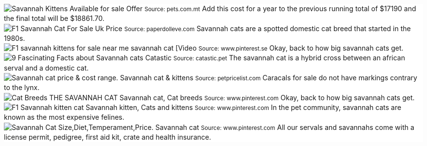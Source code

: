 <aside>
<img class="v-image ads-img" alt="Savannah Kittens Available for sale Offer" src="http://pets.com.mt/images/2019/05/20/69183/savannah-kittens-available-for-sale_1.jpg" width="100%" onerror="this.onerror=null;this.src='data:image/gif;base64,R0lGODlhAQABAAAAACH5BAEKAAEALAAAAAABAAEAAAICTAEAOw==';" />
<small>Source: pets.com.mt</small>
Add this cost for a year to the previous running total of $17190 and the final total will be $18861.70.
</aside>

<aside>
<img class="v-image ads-img" alt="F1 Savannah Cat For Sale Uk Price" src="https://i.pinimg.com/originals/8b/15/ee/8b15eead2df578ac1ad4e635b156e9f7.jpg" width="100%" onerror="this.onerror=null;this.src='data:image/gif;base64,R0lGODlhAQABAAAAACH5BAEKAAEALAAAAAABAAEAAAICTAEAOw==';" />
<small>Source: paperdolleve.com</small>
Savannah cats are a spotted domestic cat breed that started in the 1980s.
</aside>

<aside>
<img class="v-image ads-img" alt="F1 savannah kittens for sale near me savannah cat [Video" src="https://i.pinimg.com/736x/7e/c7/dc/7ec7dc1b3c48847982529605b8fc8e01.jpg" width="100%" onerror="this.onerror=null;this.src='data:image/gif;base64,R0lGODlhAQABAAAAACH5BAEKAAEALAAAAAABAAEAAAICTAEAOw==';" />
<small>Source: www.pinterest.se</small>
Okay, back to how big savannah cats get.
</aside>

<aside>
<img class="v-image ads-img" alt="9 Fascinating Facts about Savannah cats Catastic" src="https://catastic.b-cdn.net/wp-content/uploads/2019/10/kitothesavannah_31_10_2019_15_17_35_20-800x800.jpg" width="100%" onerror="this.onerror=null;this.src='data:image/gif;base64,R0lGODlhAQABAAAAACH5BAEKAAEALAAAAAABAAEAAAICTAEAOw==';" />
<small>Source: catastic.pet</small>
The savannah cat is a hybrid cross between an african serval and a domestic cat.
</aside>

<aside>
<img class="v-image ads-img" alt="Savannah cat price &amp; cost range. Savannah cat &amp; kittens" src="https://petpricelist.com/wp-content/uploads/2017/11/savannah-cat-9.jpg?is-pending-load=1" width="100%" onerror="this.onerror=null;this.src='data:image/gif;base64,R0lGODlhAQABAAAAACH5BAEKAAEALAAAAAABAAEAAAICTAEAOw==';" />
<small>Source: petpricelist.com</small>
Caracals for sale do not have markings contrary to the lynx.
</aside>

<aside>
<img class="v-image ads-img" alt="Cat Breeds THE SAVANNAH CAT Savannah cat, Cat breeds" src="https://i.pinimg.com/736x/fa/d9/17/fad9176fae70f53ce7b790a73aa8f64b.jpg" width="100%" onerror="this.onerror=null;this.src='data:image/gif;base64,R0lGODlhAQABAAAAACH5BAEKAAEALAAAAAABAAEAAAICTAEAOw==';" />
<small>Source: www.pinterest.com</small>
Okay, back to how big savannah cats get.
</aside>

<aside>
<img class="v-image ads-img" alt="F1 Savannah kitten cat Savannah kitten, Cats and kittens" src="https://i.pinimg.com/originals/23/26/91/232691342decc683ba7b9699d0f50726.jpg" width="100%" onerror="this.onerror=null;this.src='data:image/gif;base64,R0lGODlhAQABAAAAACH5BAEKAAEALAAAAAABAAEAAAICTAEAOw==';" />
<small>Source: www.pinterest.com</small>
In the pet community, savannah cats are known as the most expensive felines.
</aside>

<aside>
<img class="v-image ads-img" alt="Savannah Cat Size,Diet,Temperament,Price. Savannah cat" src="https://i.pinimg.com/736x/d9/b2/b1/d9b2b1476e488d54f21b3f73d920f805.jpg" width="100%" onerror="this.onerror=null;this.src='data:image/gif;base64,R0lGODlhAQABAAAAACH5BAEKAAEALAAAAAABAAEAAAICTAEAOw==';" />
<small>Source: www.pinterest.com</small>
All our servals and savannahs come with a license permit, pedigree, first aid kit, crate and health insurance.
</aside>
